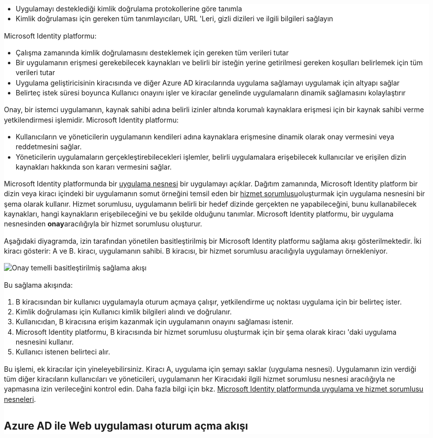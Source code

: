 * Uygulamayı desteklediği kimlik doğrulama protokollerine göre tanımla
* Kimlik doğrulaması için gereken tüm tanımlayıcıları, URL 'Leri, gizli dizileri ve ilgili bilgileri sağlayın

Microsoft Identity platformu:

* Çalışma zamanında kimlik doğrulamasını desteklemek için gereken tüm verileri tutar
* Bir uygulamanın erişmesi gerekebilecek kaynakları ve belirli bir isteğin yerine getirilmesi gereken koşulları belirlemek için tüm verileri tutar
* Uygulama geliştiricisinin kiracısında ve diğer Azure AD kiracılarında uygulama sağlamayı uygulamak için altyapı sağlar
* Belirteç istek süresi boyunca Kullanıcı onayını işler ve kiracılar genelinde uygulamaların dinamik sağlamasını kolaylaştırır

Onay, bir istemci uygulamanın, kaynak sahibi adına belirli izinler altında korumalı kaynaklara erişmesi için bir kaynak sahibi verme yetkilendirmesi işlemidir. Microsoft Identity platformu:

* Kullanıcıların ve yöneticilerin uygulamanın kendileri adına kaynaklara erişmesine dinamik olarak onay vermesini veya reddetmesini sağlar.
* Yöneticilerin uygulamaların gerçekleştirebilecekleri işlemler, belirli uygulamalara erişebilecek kullanıcılar ve erişilen dizin kaynakları hakkında son kararı vermesini sağlar.

Microsoft Identity platformunda bir [uygulama nesnesi](https://docs.microsoft.com/azure/active-directory/develop/developer-glossary#application-object) bir uygulamayı açıklar. Dağıtım zamanında, Microsoft Identity platform bir dizin veya kiracı içindeki bir uygulamanın somut örneğini temsil eden bir [hizmet sorumlusu](https://docs.microsoft.com/azure/active-directory/develop/developer-glossary#service-principal-object)oluşturmak için uygulama nesnesini bir şema olarak kullanır. Hizmet sorumlusu, uygulamanın belirli bir hedef dizinde gerçekten ne yapabileceğini, bunu kullanabilecek kaynakları, hangi kaynakların erişebileceğini ve bu şekilde olduğunu tanımlar. Microsoft Identity platformu, bir uygulama nesnesinden **onay**aracılığıyla bir hizmet sorumlusu oluşturur.

Aşağıdaki diyagramda, izin tarafından yönetilen basitleştirilmiş bir Microsoft Identity platformu sağlama akışı gösterilmektedir. İki kiracı gösterir: A ve B. kiracı, uygulamanın sahibi. B kiracısı, bir hizmet sorumlusu aracılığıyla uygulamayı örnekleniyor.  

![Onay temelli basitleştirilmiş sağlama akışı](./media/authentication-scenarios/simplified-provisioning-flow-consent-driven.svg)

Bu sağlama akışında:

1. B kiracısından bir kullanıcı uygulamayla oturum açmaya çalışır, yetkilendirme uç noktası uygulama için bir belirteç ister.
1. Kimlik doğrulaması için Kullanıcı kimlik bilgileri alındı ve doğrulanır.
1. Kullanıcıdan, B kiracısına erişim kazanmak için uygulamanın onayını sağlaması istenir.
1. Microsoft Identity platformu, B kiracısında bir hizmet sorumlusu oluşturmak için bir şema olarak kiracı 'daki uygulama nesnesini kullanır.
1. Kullanıcı istenen belirteci alır.

Bu işlemi, ek kiracılar için yineleyebilirsiniz. Kiracı A, uygulama için şemayı saklar (uygulama nesnesi). Uygulamanın izin verdiği tüm diğer kiracıların kullanıcıları ve yöneticileri, uygulamanın her Kiracıdaki ilgili hizmet sorumlusu nesnesi aracılığıyla ne yapmasına izin verileceğini kontrol edin. Daha fazla bilgi için bkz. [Microsoft Identity platformunda uygulama ve hizmet sorumlusu nesneleri](app-objects-and-service-principals.md).

## <a name="web-app-sign-in-flow-with-azure-ad"></a>Azure AD ile Web uygulaması oturum açma akışı
